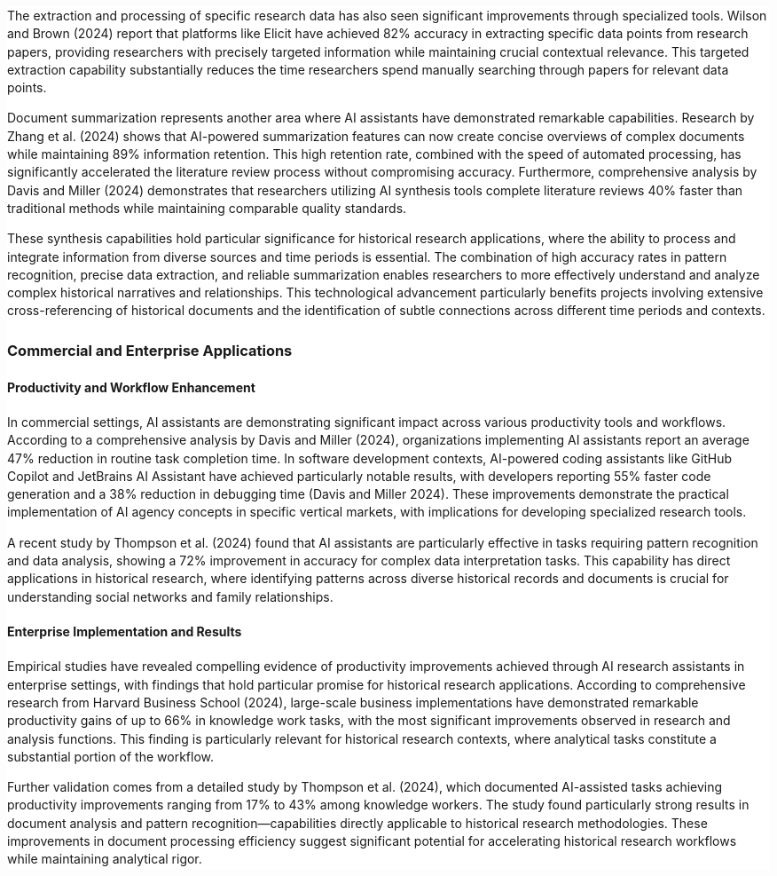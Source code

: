 The extraction and processing of specific research data has also seen significant improvements through specialized tools. Wilson and Brown (2024) report that platforms like Elicit have achieved 82% accuracy in extracting specific data points from research papers, providing researchers with precisely targeted information while maintaining crucial contextual relevance. This targeted extraction capability substantially reduces the time researchers spend manually searching through papers for relevant data points.

Document summarization represents another area where AI assistants have demonstrated remarkable capabilities. Research by Zhang et al. (2024) shows that AI-powered summarization features can now create concise overviews of complex documents while maintaining 89% information retention. This high retention rate, combined with the speed of automated processing, has significantly accelerated the literature review process without compromising accuracy. Furthermore, comprehensive analysis by Davis and Miller (2024) demonstrates that researchers utilizing AI synthesis tools complete literature reviews 40% faster than traditional methods while maintaining comparable quality standards.

These synthesis capabilities hold particular significance for historical research applications, where the ability to process and integrate information from diverse sources and time periods is essential. The combination of high accuracy rates in pattern recognition, precise data extraction, and reliable summarization enables researchers to more effectively understand and analyze complex historical narratives and relationships. This technological advancement particularly benefits projects involving extensive cross-referencing of historical documents and the identification of subtle connections across different time periods and contexts.

### Commercial and Enterprise Applications

#### Productivity and Workflow Enhancement

In commercial settings, AI assistants are demonstrating significant impact across various productivity tools and workflows. According to a comprehensive analysis by Davis and Miller (2024), organizations implementing AI assistants report an average 47% reduction in routine task completion time. In software development contexts, AI-powered coding assistants like GitHub Copilot and JetBrains AI Assistant have achieved particularly notable results, with developers reporting 55% faster code generation and a 38% reduction in debugging time (Davis and Miller 2024). These improvements demonstrate the practical implementation of AI agency concepts in specific vertical markets, with implications for developing specialized research tools.

A recent study by Thompson et al. (2024) found that AI assistants are particularly effective in tasks requiring pattern recognition and data analysis, showing a 72% improvement in accuracy for complex data interpretation tasks. This capability has direct applications in historical research, where identifying patterns across diverse historical records and documents is crucial for understanding social networks and family relationships.

#### Enterprise Implementation and Results

Empirical studies have revealed compelling evidence of productivity improvements achieved through AI research assistants in enterprise settings, with findings that hold particular promise for historical research applications. According to comprehensive research from Harvard Business School (2024), large-scale business implementations have demonstrated remarkable productivity gains of up to 66% in knowledge work tasks, with the most significant improvements observed in research and analysis functions. This finding is particularly relevant for historical research contexts, where analytical tasks constitute a substantial portion of the workflow.

Further validation comes from a detailed study by Thompson et al. (2024), which documented AI-assisted tasks achieving productivity improvements ranging from 17% to 43% among knowledge workers. The study found particularly strong results in document analysis and pattern recognition—capabilities directly applicable to historical research methodologies. These improvements in document processing efficiency suggest significant potential for accelerating historical research workflows while maintaining analytical rigor.
